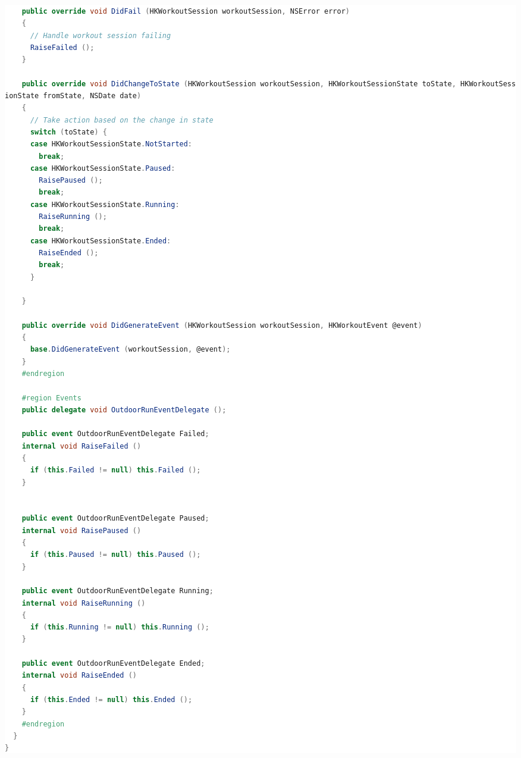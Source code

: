 ```csharp
    public override void DidFail (HKWorkoutSession workoutSession, NSError error)
    {
      // Handle workout session failing
      RaiseFailed ();
    }

    public override void DidChangeToState (HKWorkoutSession workoutSession, HKWorkoutSessionState toState, HKWorkoutSessionState fromState, NSDate date)
    {
      // Take action based on the change in state
      switch (toState) {
      case HKWorkoutSessionState.NotStarted:
        break;
      case HKWorkoutSessionState.Paused:
        RaisePaused ();
        break;
      case HKWorkoutSessionState.Running:
        RaiseRunning ();
        break;
      case HKWorkoutSessionState.Ended:
        RaiseEnded ();
        break;
      }

    }

    public override void DidGenerateEvent (HKWorkoutSession workoutSession, HKWorkoutEvent @event)
    {
      base.DidGenerateEvent (workoutSession, @event);
    }
    #endregion

    #region Events
    public delegate void OutdoorRunEventDelegate ();

    public event OutdoorRunEventDelegate Failed;
    internal void RaiseFailed ()
    {
      if (this.Failed != null) this.Failed ();
    }


    public event OutdoorRunEventDelegate Paused;
    internal void RaisePaused ()
    {
      if (this.Paused != null) this.Paused ();
    }

    public event OutdoorRunEventDelegate Running;
    internal void RaiseRunning ()
    {
      if (this.Running != null) this.Running ();
    }

    public event OutdoorRunEventDelegate Ended;
    internal void RaiseEnded ()
    {
      if (this.Ended != null) this.Ended ();
    }
    #endregion
  }
}
```